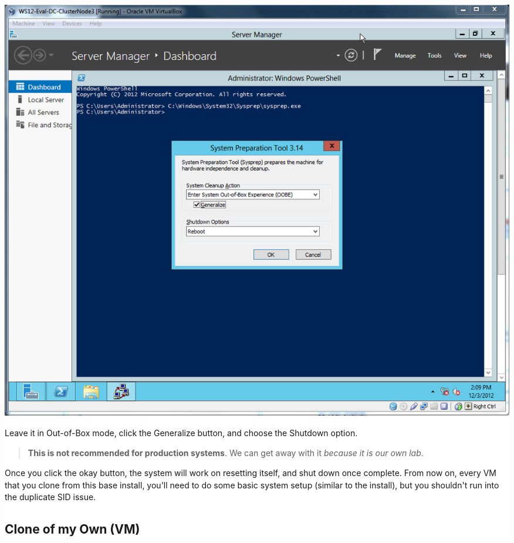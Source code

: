 ![Run sysprep.exe to generate a new SID.](img/Clone_VM_S3.png)

Leave it in Out-of-Box mode, click the Generalize button, and choose the Shutdown option.

> **This is not recommended for production systems**. We can get away with it _because it is our own lab_.

Once you click the okay button, the system will work on resetting itself, and shut down once complete. From now on, every VM that you clone from this base install, you'll need to do some basic system setup (similar to the install), but you shouldn't run into the duplicate SID issue.











## Clone of my Own (VM)
